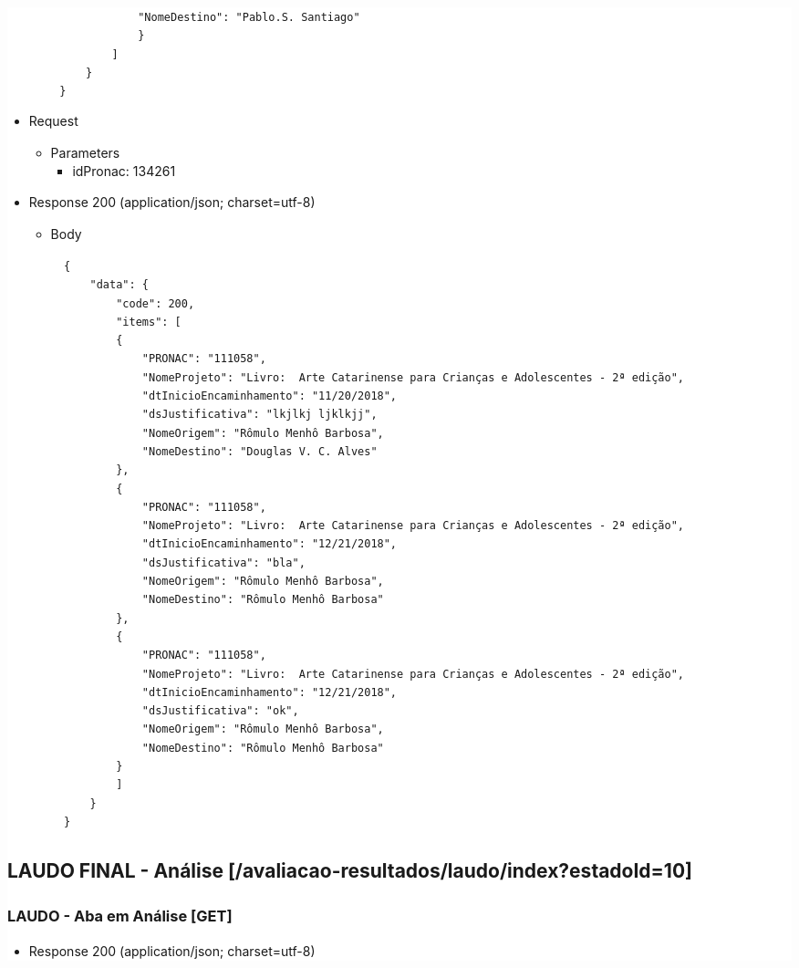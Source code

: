                         "NomeDestino": "Pablo.S. Santiago"
                        }
                    ]
                }
            }

+ Request

    + Parameters
        + idPronac: 134261

+ Response 200 (application/json; charset=utf-8)

    + Body

            {
                "data": {
                    "code": 200,
                    "items": [
                    {
                        "PRONAC": "111058",
                        "NomeProjeto": "Livro:  Arte Catarinense para Crianças e Adolescentes - 2ª edição",
                        "dtInicioEncaminhamento": "11/20/2018",
                        "dsJustificativa": "lkjlkj ljklkjj",
                        "NomeOrigem": "Rômulo Menhô Barbosa",
                        "NomeDestino": "Douglas V. C. Alves"
                    },
                    {
                        "PRONAC": "111058",
                        "NomeProjeto": "Livro:  Arte Catarinense para Crianças e Adolescentes - 2ª edição",
                        "dtInicioEncaminhamento": "12/21/2018",
                        "dsJustificativa": "bla",
                        "NomeOrigem": "Rômulo Menhô Barbosa",
                        "NomeDestino": "Rômulo Menhô Barbosa"
                    },
                    {
                        "PRONAC": "111058",
                        "NomeProjeto": "Livro:  Arte Catarinense para Crianças e Adolescentes - 2ª edição",
                        "dtInicioEncaminhamento": "12/21/2018",
                        "dsJustificativa": "ok",
                        "NomeOrigem": "Rômulo Menhô Barbosa",
                        "NomeDestino": "Rômulo Menhô Barbosa"
                    }
                    ]
                }
            }

## LAUDO FINAL - Análise [/avaliacao-resultados/laudo/index?estadoId=10]

### LAUDO - Aba em Análise [GET]

+ Response 200 (application/json; charset=utf-8)
